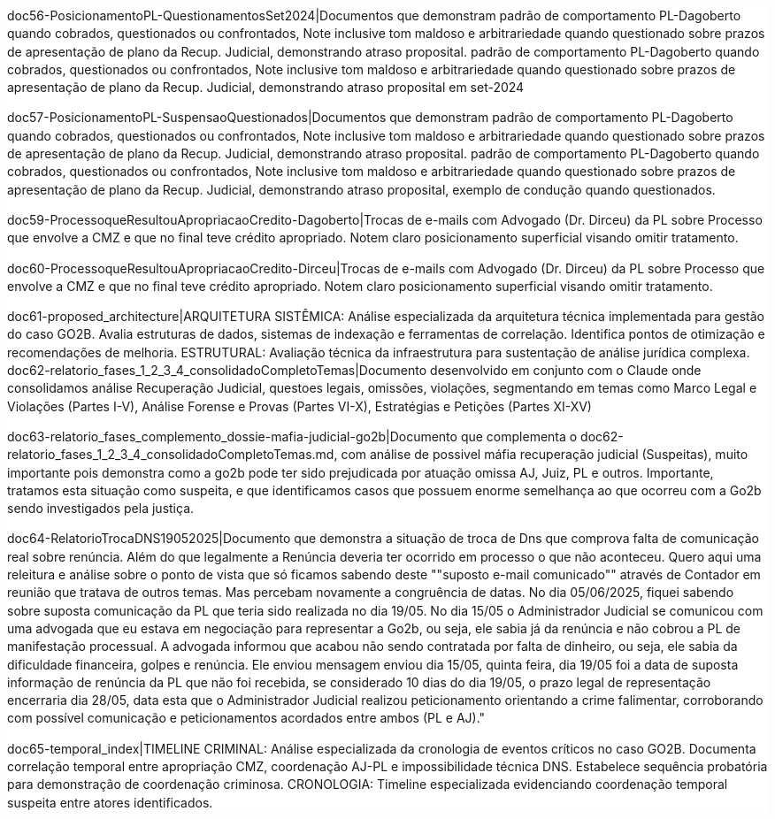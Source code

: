 doc56-PosicionamentoPL-QuestionamentosSet2024|Documentos que demonstram padrão de comportamento PL-Dagoberto quando cobrados, questionados ou confrontados, Note inclusive tom maldoso e arbitrariedade quando questionado sobre prazos de apresentação de plano da Recup. Judicial, demonstrando atraso proposital.  padrão de comportamento PL-Dagoberto quando cobrados, questionados ou confrontados, Note inclusive tom maldoso e arbitrariedade quando questionado sobre prazos de apresentação de plano da Recup. Judicial, demonstrando atraso proposital em set-2024

doc57-PosicionamentoPL-SuspensaoQuestionados|Documentos que demonstram padrão de comportamento PL-Dagoberto quando cobrados, questionados ou confrontados, Note inclusive tom maldoso e arbitrariedade quando questionado sobre prazos de apresentação de plano da Recup. Judicial, demonstrando atraso proposital. padrão de comportamento PL-Dagoberto quando cobrados, questionados ou confrontados, Note inclusive tom maldoso e arbitrariedade quando questionado sobre prazos de apresentação de plano da Recup. Judicial, demonstrando atraso proposital, exemplo de condução quando questionados.

doc59-ProcessoqueResultouApropriacaoCredito-Dagoberto|Trocas de e-mails com Advogado (Dr. Dirceu) da PL sobre Processo que envolve a CMZ e que no final teve crédito apropriado. Notem claro posicionamento superficial visando omitir tratamento.

doc60-ProcessoqueResultouApropriacaoCredito-Dirceu|Trocas de e-mails com Advogado (Dr. Dirceu) da PL sobre Processo que envolve a CMZ e que no final teve crédito apropriado.  Notem claro posicionamento superficial visando omitir tratamento.

doc61-proposed_architecture|ARQUITETURA SISTÊMICA: Análise especializada da arquitetura técnica implementada para gestão do caso GO2B. Avalia estruturas de dados, sistemas de indexação e ferramentas de correlação. Identifica pontos de otimização e recomendações de melhoria. ESTRUTURAL: Avaliação técnica da infraestrutura para sustentação de análise jurídica complexa.
doc62-relatorio_fases_1_2_3_4_consolidadoCompletoTemas|Documento desenvolvido em conjunto com o Claude onde consolidamos análise Recuperação Judicial, questoes legais, omissões, violações, segmentando em temas como Marco Legal e Violações (Partes I-V), Análise Forense e Provas (Partes VI-X), Estratégias e Petições (Partes XI-XV) 

doc63-relatorio_fases_complemento_dossie-mafia-judicial-go2b|Documento que complementa o doc62-relatorio_fases_1_2_3_4_consolidadoCompletoTemas.md, com análise de possivel máfia recuperação judicial (Suspeitas), muito importante pois demonstra como a go2b pode ter sido prejudicada por atuação omissa AJ, Juiz, PL e outros. Importante, tratamos esta situação como suspeita, e que identificamos casos que possuem enorme semelhança ao que ocorreu com a Go2b sendo investigados pela justiça.

doc64-RelatorioTrocaDNS19052025|Documento que demonstra a situação de troca de Dns que comprova falta de comunicação real sobre renúncia. Além do que legalmente a Renúncia deveria ter ocorrido em processo o que não aconteceu. Quero aqui uma releitura e análise sobre o ponto de vista que só ficamos sabendo deste ""suposto e-mail comunicado"" através de Contador em reunião que tratava de outros temas. Mas percebam novamente a congruência de datas. No dia 05/06/2025, fiquei sabendo sobre suposta comunicação da PL que teria sido realizada no dia 19/05. No dia 15/05  o Administrador Judicial se comunicou com uma advogada que eu estava em negociação para representar a Go2b, ou seja, ele sabia já da 	renúncia e não cobrou a PL de manifestação processual. A advogada informou que acabou não sendo contratada por falta de dinheiro, ou seja, ele sabia da dificuldade financeira, golpes e renúncia. Ele enviou mensagem  enviou dia 15/05, quinta feira, dia 19/05 foi a data de suposta informação de renúncia da PL que não foi recebida, se considerado 10 dias do dia 19/05, o prazo legal de representação encerraria dia 28/05, data esta que o Administrador Judicial realizou peticionamento orientando a crime falimentar, corroborando com possível comunicação e peticionamentos acordados entre ambos (PL e AJ)."

doc65-temporal_index|TIMELINE CRIMINAL: Análise especializada da cronologia de eventos críticos no caso GO2B. Documenta correlação temporal entre apropriação CMZ, coordenação AJ-PL e impossibilidade técnica DNS. Estabelece sequência probatória para demonstração de coordenação criminosa. CRONOLOGIA: Timeline especializada evidenciando coordenação temporal suspeita entre atores identificados.
